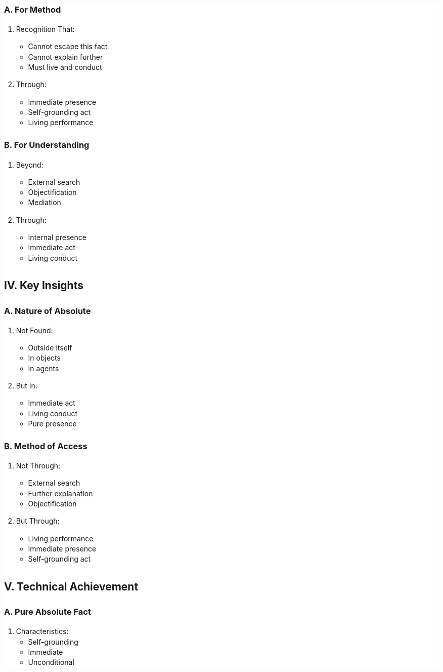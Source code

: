 ### A. For Method
1. Recognition That:
   - Cannot escape this fact
   - Cannot explain further
   - Must live and conduct

2. Through:
   - Immediate presence
   - Self-grounding act
   - Living performance

### B. For Understanding
1. Beyond:
   - External search
   - Objectification
   - Mediation

2. Through:
   - Internal presence
   - Immediate act
   - Living conduct

## IV. Key Insights

### A. Nature of Absolute
1. Not Found:
   - Outside itself
   - In objects
   - In agents

2. But In:
   - Immediate act
   - Living conduct
   - Pure presence

### B. Method of Access
1. Not Through:
   - External search
   - Further explanation
   - Objectification

2. But Through:
   - Living performance
   - Immediate presence
   - Self-grounding act

## V. Technical Achievement

### A. Pure Absolute Fact
1. Characteristics:
   - Self-grounding
   - Immediate
   - Unconditional
